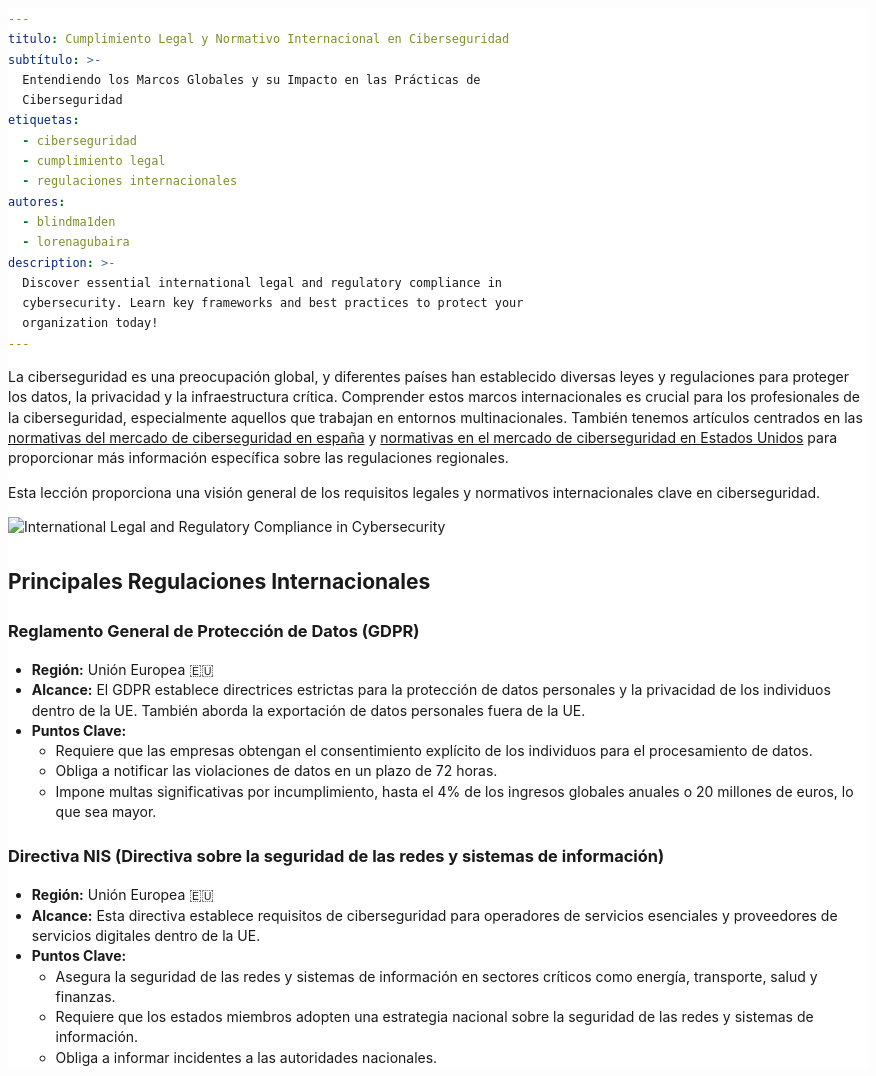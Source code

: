 ```yaml
---
titulo: Cumplimiento Legal y Normativo Internacional en Ciberseguridad
subtítulo: >-
  Entendiendo los Marcos Globales y su Impacto en las Prácticas de
  Ciberseguridad
etiquetas:
  - ciberseguridad
  - cumplimiento legal
  - regulaciones internacionales
autores:
  - blindma1den
  - lorenagubaira
description: >-
  Discover essential international legal and regulatory compliance in
  cybersecurity. Learn key frameworks and best practices to protect your
  organization today!
---
```

La ciberseguridad es una preocupación global, y diferentes países han establecido diversas leyes y regulaciones para proteger los datos, la privacidad y la infraestructura crítica. Comprender estos marcos internacionales es crucial para los profesionales de la ciberseguridad, especialmente aquellos que trabajan en entornos multinacionales. También tenemos artículos centrados en las [normativas del mercado de ciberseguridad en españa](https://4geeks.com/es/lesson/normativa-leyes-ciberseguridad-espana) y [normativas en el mercado de ciberseguridad en Estados Unidos](https://4geeks.com/es/lesson/normativa-leyes-ciberseguridad-estados-unidos) para proporcionar más información específica sobre las regulaciones regionales.

Esta lección proporciona una visión general de los requisitos legales y normativos internacionales clave en ciberseguridad.

![International Legal and Regulatory Compliance in Cybersecurity](https://raw.githubusercontent.com/4GeeksAcademy/cybersecurity-syllabus/c2db4e08e3925be660df889f520d7474c7818123/assets/cybersecurity-international-landscape.webp)

## Principales Regulaciones Internacionales

### Reglamento General de Protección de Datos (GDPR)
- **Región:** Unión Europea 🇪🇺
- **Alcance:** El GDPR establece directrices estrictas para la protección de datos personales y la privacidad de los individuos dentro de la UE. También aborda la exportación de datos personales fuera de la UE.
- **Puntos Clave:**
  - Requiere que las empresas obtengan el consentimiento explícito de los individuos para el procesamiento de datos.
  - Obliga a notificar las violaciones de datos en un plazo de 72 horas.
  - Impone multas significativas por incumplimiento, hasta el 4% de los ingresos globales anuales o 20 millones de euros, lo que sea mayor.

### Directiva NIS (Directiva sobre la seguridad de las redes y sistemas de información)
- **Región:** Unión Europea 🇪🇺
- **Alcance:** Esta directiva establece requisitos de ciberseguridad para operadores de servicios esenciales y proveedores de servicios digitales dentro de la UE.
- **Puntos Clave:**
  - Asegura la seguridad de las redes y sistemas de información en sectores críticos como energía, transporte, salud y finanzas.
  - Requiere que los estados miembros adopten una estrategia nacional sobre la seguridad de las redes y sistemas de información.
  - Obliga a informar incidentes a las autoridades nacionales.
